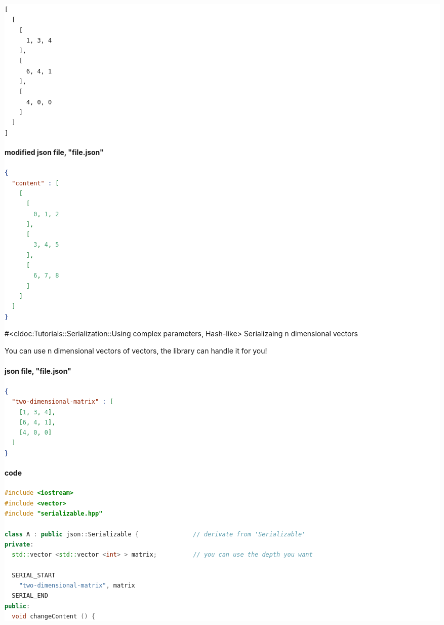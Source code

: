 ```
[
  [
    [
      1, 3, 4
    ],
    [
      6, 4, 1
    ],
    [
      4, 0, 0
    ]
  ]
]
```
#### modified json file, "file.json"
```json
{
  "content" : [
    [
      [
        0, 1, 2
      ],
      [
        3, 4, 5
      ],
      [
        6, 7, 8
      ]
    ]
  ]
}
```

#<cldoc:Tutorials::Serialization::Using complex parameters, Hash-like>
Serializaing n dimensional vectors

You can use n dimensional vectors of vectors, the library can handle it for you!

#### json file, "file.json"
```json
{
  "two-dimensional-matrix" : [
    [1, 3, 4],
    [6, 4, 1],
    [4, 0, 0]
  ]
}

```
#### code
```c++
#include <iostream>
#include <vector>
#include "serializable.hpp"

class A : public json::Serializable {               // derivate from 'Serializable'
private:
  std::vector <std::vector <int> > matrix;          // you can use the depth you want

  SERIAL_START
    "two-dimensional-matrix", matrix
  SERIAL_END
public:
  void changeContent () {
```